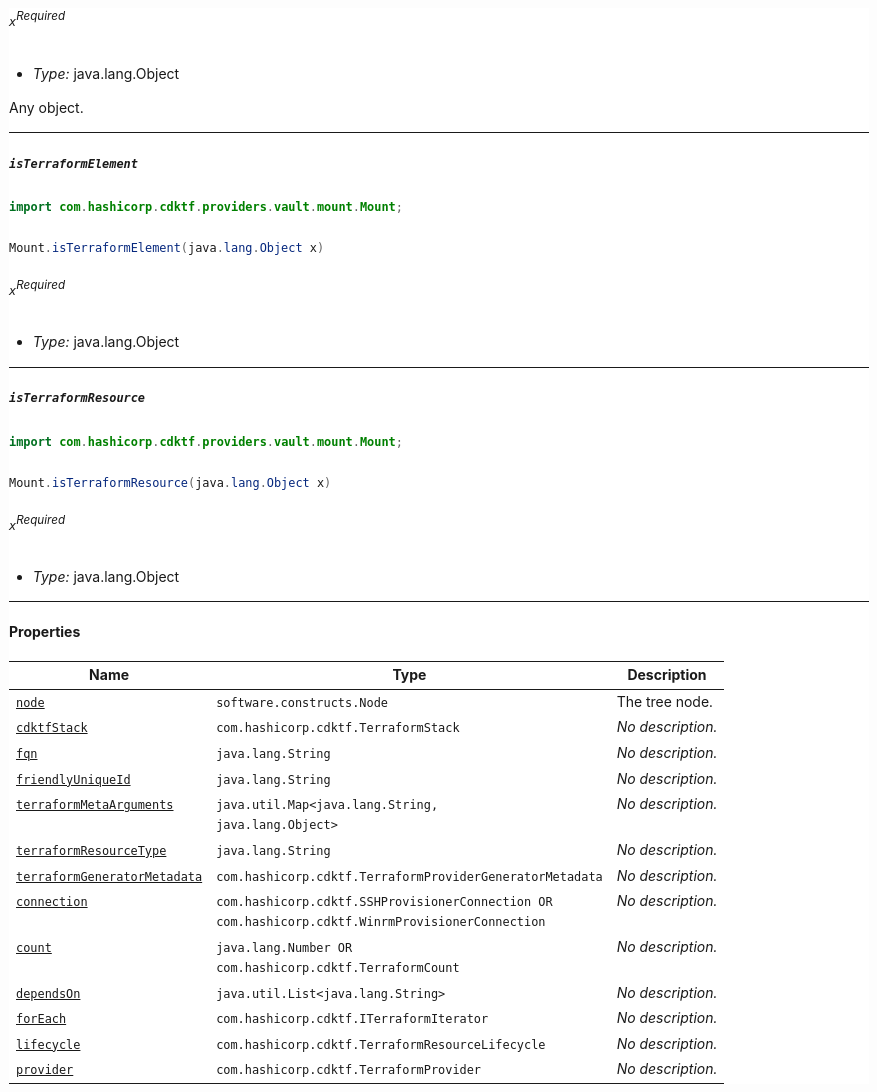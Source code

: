 ###### `x`<sup>Required</sup> <a name="x" id="@cdktf/provider-vault.mount.Mount.isConstruct.parameter.x"></a>

- *Type:* java.lang.Object

Any object.

---

##### `isTerraformElement` <a name="isTerraformElement" id="@cdktf/provider-vault.mount.Mount.isTerraformElement"></a>

```java
import com.hashicorp.cdktf.providers.vault.mount.Mount;

Mount.isTerraformElement(java.lang.Object x)
```

###### `x`<sup>Required</sup> <a name="x" id="@cdktf/provider-vault.mount.Mount.isTerraformElement.parameter.x"></a>

- *Type:* java.lang.Object

---

##### `isTerraformResource` <a name="isTerraformResource" id="@cdktf/provider-vault.mount.Mount.isTerraformResource"></a>

```java
import com.hashicorp.cdktf.providers.vault.mount.Mount;

Mount.isTerraformResource(java.lang.Object x)
```

###### `x`<sup>Required</sup> <a name="x" id="@cdktf/provider-vault.mount.Mount.isTerraformResource.parameter.x"></a>

- *Type:* java.lang.Object

---

#### Properties <a name="Properties" id="Properties"></a>

| **Name** | **Type** | **Description** |
| --- | --- | --- |
| <code><a href="#@cdktf/provider-vault.mount.Mount.property.node">node</a></code> | <code>software.constructs.Node</code> | The tree node. |
| <code><a href="#@cdktf/provider-vault.mount.Mount.property.cdktfStack">cdktfStack</a></code> | <code>com.hashicorp.cdktf.TerraformStack</code> | *No description.* |
| <code><a href="#@cdktf/provider-vault.mount.Mount.property.fqn">fqn</a></code> | <code>java.lang.String</code> | *No description.* |
| <code><a href="#@cdktf/provider-vault.mount.Mount.property.friendlyUniqueId">friendlyUniqueId</a></code> | <code>java.lang.String</code> | *No description.* |
| <code><a href="#@cdktf/provider-vault.mount.Mount.property.terraformMetaArguments">terraformMetaArguments</a></code> | <code>java.util.Map<java.lang.String, java.lang.Object></code> | *No description.* |
| <code><a href="#@cdktf/provider-vault.mount.Mount.property.terraformResourceType">terraformResourceType</a></code> | <code>java.lang.String</code> | *No description.* |
| <code><a href="#@cdktf/provider-vault.mount.Mount.property.terraformGeneratorMetadata">terraformGeneratorMetadata</a></code> | <code>com.hashicorp.cdktf.TerraformProviderGeneratorMetadata</code> | *No description.* |
| <code><a href="#@cdktf/provider-vault.mount.Mount.property.connection">connection</a></code> | <code>com.hashicorp.cdktf.SSHProvisionerConnection OR com.hashicorp.cdktf.WinrmProvisionerConnection</code> | *No description.* |
| <code><a href="#@cdktf/provider-vault.mount.Mount.property.count">count</a></code> | <code>java.lang.Number OR com.hashicorp.cdktf.TerraformCount</code> | *No description.* |
| <code><a href="#@cdktf/provider-vault.mount.Mount.property.dependsOn">dependsOn</a></code> | <code>java.util.List<java.lang.String></code> | *No description.* |
| <code><a href="#@cdktf/provider-vault.mount.Mount.property.forEach">forEach</a></code> | <code>com.hashicorp.cdktf.ITerraformIterator</code> | *No description.* |
| <code><a href="#@cdktf/provider-vault.mount.Mount.property.lifecycle">lifecycle</a></code> | <code>com.hashicorp.cdktf.TerraformResourceLifecycle</code> | *No description.* |
| <code><a href="#@cdktf/provider-vault.mount.Mount.property.provider">provider</a></code> | <code>com.hashicorp.cdktf.TerraformProvider</code> | *No description.* |